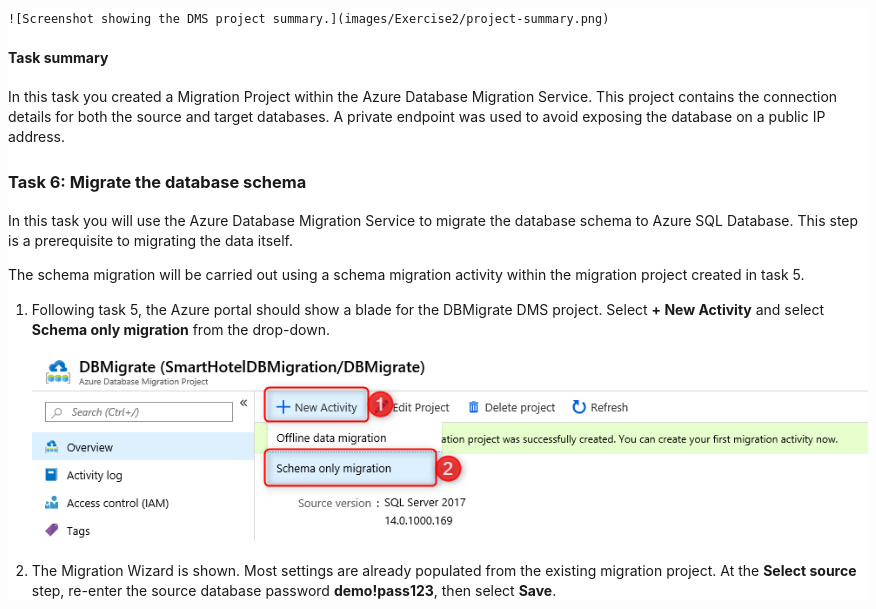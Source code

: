     ![Screenshot showing the DMS project summary.](images/Exercise2/project-summary.png)

#### Task summary 

In this task you created a Migration Project within the Azure Database Migration Service. This project contains the connection details for both the source and target databases. A private endpoint was used to avoid exposing the database on a public IP address.

### Task 6: Migrate the database schema

In this task you will use the Azure Database Migration Service to migrate the database schema to Azure SQL Database. This step is a prerequisite to migrating the data itself.

The schema migration will be carried out using a schema migration activity within the migration project created in task 5.

1. Following task 5, the Azure portal should show a blade for the DBMigrate DMS project. Select **+ New Activity** and select **Schema only migration** from the drop-down.

    ![Screenshot showing the 'New Activity' button within an Azure Database Migration Service project, with 'Schema only migration' selected from the drop-down.](images/Exercise2/new-activity-schema.png)

2. The Migration Wizard is shown. Most settings are already populated from the existing migration project. At the **Select source** step, re-enter the source database password **demo!pass123**, then select **Save**.
